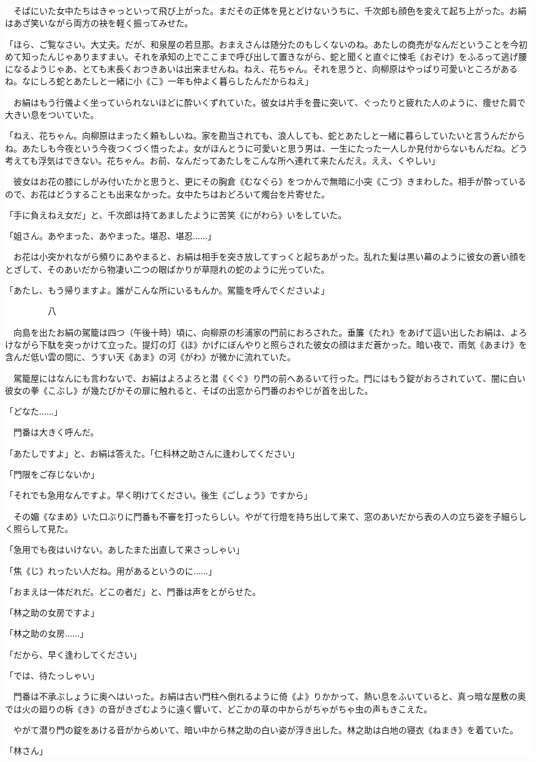 　そばにいた女中たちはきゃっといって飛び上がった。まだその正体を見とどけないうちに、千次郎も顔色を変えて起ち上がった。お絹はあざ笑いながら両方の袂を軽く振ってみせた。

「ほら、ご覧なさい。大丈夫。だが、和泉屋の若旦那。おまえさんは随分たのもしくないのね。あたしの商売がなんだということを今初めて知ったんじゃありますまい。それを承知の上でここまで呼び出して置きながら、蛇と聞くと直ぐに悚毛《おぞけ》をふるって逃げ腰になるようじゃあ、とても末長くおつきあいは出来ませんね。ねえ、花ちゃん。それを思うと、向柳原はやっぱり可愛いところがあるね。なにしろ蛇とあたしと一緒に小《こ》一年も仲よく暮らしたんだからねえ」

　お絹はもう行儀よく坐っていられないほどに酔いくずれていた。彼女は片手を畳に突いて、ぐったりと疲れた人のように、痩せた肩で大きい息をついていた。

「ねえ、花ちゃん。向柳原はまったく頼もしいね。家を勘当されても、浪人しても、蛇とあたしと一緒に暮らしていたいと言うんだからね。あたしも今夜という今夜つくづく悟ったよ。女がほんとうに可愛いと思う男は、一生にたった一人しか見付からないもんだね。どう考えても浮気はできない。花ちゃん。お前、なんだってあたしをこんな所へ連れて来たんだえ。ええ、くやしい」

　彼女はお花の膝にしがみ付いたかと思うと、更にその胸倉《むなぐら》をつかんで無暗に小突《こづ》きまわした。相手が酔っているので、お花はどうすることも出来なかった。女中たちはおどろいて燭台を片寄せた。

「手に負えねえ女だ」と、千次郎は持てあましたように苦笑《にがわら》いをしていた。

「姐さん。あやまった、あやまった。堪忍、堪忍……」

　お花は小突かれながら頻りにあやまると、お絹は相手を突き放してすっくと起ちあがった。乱れた髪は黒い幕のように彼女の蒼い顔をとざして、そのあいだから物凄い二つの眼ばかりが草隠れの蛇のように光っていた。

「あたし、もう帰りますよ。誰がこんな所にいるもんか。駕籠を呼んでくださいよ」



　　　　　八



　向島を出たお絹の駕籠は四つ（午後十時）頃に、向柳原の杉浦家の門前におろされた。垂簾《たれ》をあげて這い出したお絹は、よろけながら下駄を突っかけて立った。提灯の灯《ほ》かげにぼんやりと照らされた彼女の顔はまだ蒼かった。暗い夜で、雨気《あまけ》を含んだ低い雲の間に、うすい天《あま》の河《がわ》が微かに流れていた。

　駕籠屋にはなんにも言わないで、お絹はよろよろと潜《くぐ》り門の前へあるいて行った。門にはもう錠がおろされていて、闇に白い彼女の拳《こぶし》が幾たびかその扉に触れると、そばの出窓から門番のおやじが首を出した。

「どなた……」

　門番は大きく呼んだ。

「あたしですよ」と、お絹は答えた。「仁科林之助さんに逢わしてください」

「門限をご存じないか」

「それでも急用なんですよ。早く明けてください。後生《ごしょう》ですから」

　その媚《なまめ》いた口ぶりに門番も不審を打ったらしい。やがて行燈を持ち出して来て、窓のあいだから表の人の立ち姿を子細らしく照らして見た。

「急用でも夜はいけない。あしたまた出直して来さっしゃい」

「焦《じ》れったい人だね。用があるというのに……」

「おまえは一体だれだ。どこの者だ」と、門番は声をとがらせた。

「林之助の女房ですよ」

「林之助の女房……」

「だから、早く逢わしてください」

「では、待たっしゃい」

　門番は不承ぶしょうに奥へはいった。お絹は古い門柱へ倒れるように倚《よ》りかかって、熱い息をふいていると、真っ暗な屋敷の奥では火の廻りの柝《き》の音がきざむように遠く響いて、どこかの草の中からがちゃがちゃ虫の声もきこえた。

　やがて潜り門の錠をあける音がからめいて、暗い中から林之助の白い姿が浮き出した。林之助は白地の寝衣《ねまき》を着ていた。

「林さん」

